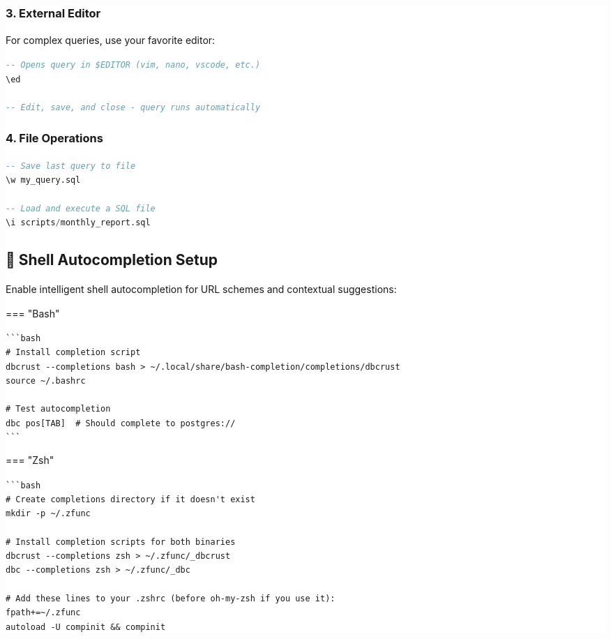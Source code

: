 ### 3. External Editor

For complex queries, use your favorite editor:

```sql
-- Opens query in $EDITOR (vim, nano, vscode, etc.)
\ed

-- Edit, save, and close - query runs automatically
```

### 4. File Operations

```sql
-- Save last query to file
\w my_query.sql

-- Load and execute a SQL file
\i scripts/monthly_report.sql
```

## 🚀 Shell Autocompletion Setup

Enable intelligent shell autocompletion for URL schemes and contextual suggestions:

=== "Bash"

    ```bash
    # Install completion script
    dbcrust --completions bash > ~/.local/share/bash-completion/completions/dbcrust
    source ~/.bashrc

    # Test autocompletion
    dbc pos[TAB]  # Should complete to postgres://
    ```

=== "Zsh"

    ```bash
    # Create completions directory if it doesn't exist
    mkdir -p ~/.zfunc

    # Install completion scripts for both binaries
    dbcrust --completions zsh > ~/.zfunc/_dbcrust
    dbc --completions zsh > ~/.zfunc/_dbc

    # Add these lines to your .zshrc (before oh-my-zsh if you use it):
    fpath+=~/.zfunc
    autoload -U compinit && compinit
